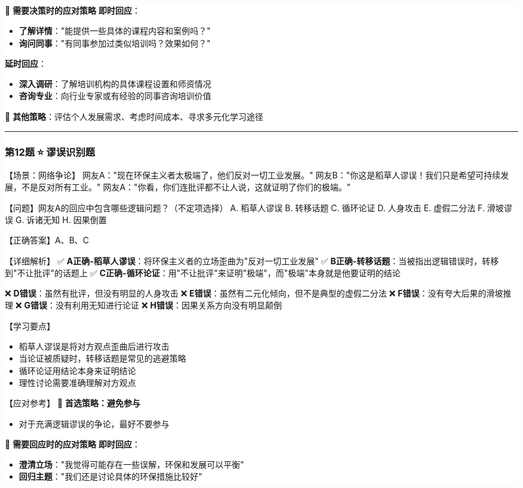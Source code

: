 🔄 **需要决策时的应对策略**
**即时回应**：
- **了解详情**："能提供一些具体的课程内容和案例吗？"
- **询问同事**："有同事参加过类似培训吗？效果如何？"

**延时回应**：
- **深入调研**：了解培训机构的具体课程设置和师资情况
- **咨询专业**：向行业专家或有经验的同事咨询培训价值

🎯 **其他策略**：评估个人发展需求、考虑时间成本、寻求多元化学习途径

---

### 第12题 ⭐ 谬误识别题

【场景：网络争论】
网友A："现在环保主义者太极端了，他们反对一切工业发展。"
网友B："你这是稻草人谬误！我们只是希望可持续发展，不是反对所有工业。"
网友A："你看，你们连批评都不让人说，这就证明了你们的极端。"

【问题】网友A的回应中包含哪些逻辑问题？（不定项选择）
A. 稻草人谬误
B. 转移话题
C. 循环论证
D. 人身攻击
E. 虚假二分法
F. 滑坡谬误
G. 诉诸无知
H. 因果倒置

【正确答案】A、B、C

【详细解析】
✅ **A正确-稻草人谬误**：将环保主义者的立场歪曲为"反对一切工业发展"
✅ **B正确-转移话题**：当被指出逻辑错误时，转移到"不让批评"的话题上
✅ **C正确-循环论证**：用"不让批评"来证明"极端"，而"极端"本身就是他要证明的结论

❌ **D错误**：虽然有批评，但没有明显的人身攻击
❌ **E错误**：虽然有二元化倾向，但不是典型的虚假二分法
❌ **F错误**：没有夸大后果的滑坡推理
❌ **G错误**：没有利用无知进行论证
❌ **H错误**：因果关系方向没有明显颠倒

【学习要点】
- 稻草人谬误是将对方观点歪曲后进行攻击
- 当论证被质疑时，转移话题是常见的逃避策略
- 循环论证用结论本身来证明结论
- 理性讨论需要准确理解对方观点

【应对参考】
🥇 **首选策略：避免参与**
- 对于充满逻辑谬误的争论，最好不要参与

🔄 **需要回应时的应对策略**
**即时回应**：
- **澄清立场**："我觉得可能存在一些误解，环保和发展可以平衡"
- **回归主题**："我们还是讨论具体的环保措施比较好"
